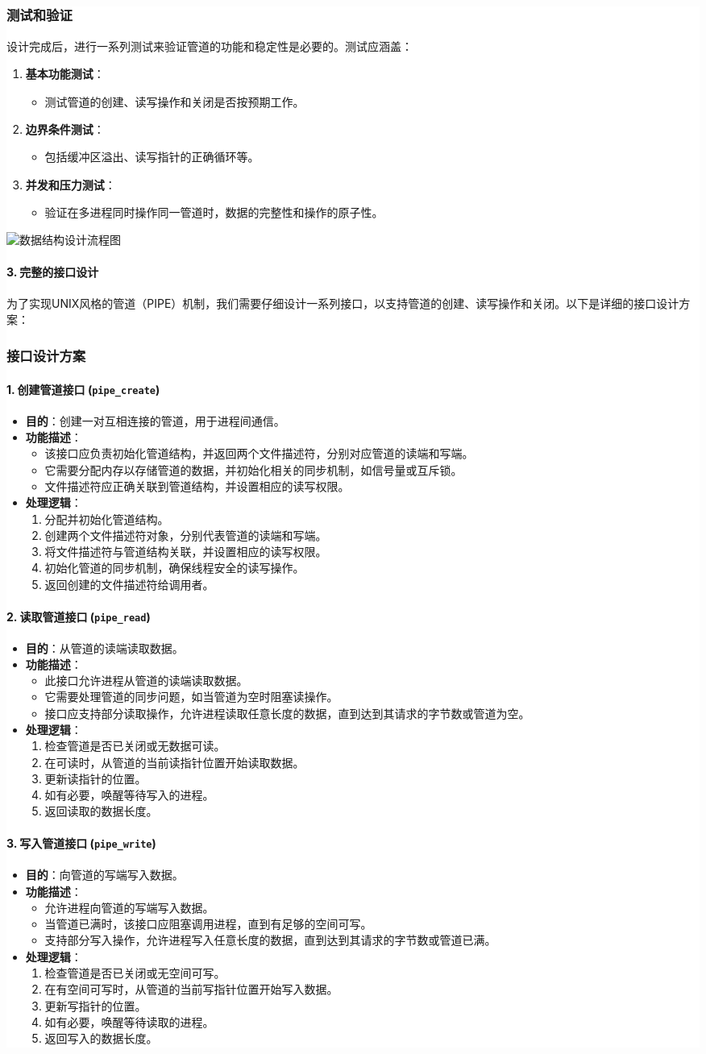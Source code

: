 ### 测试和验证

设计完成后，进行一系列测试来验证管道的功能和稳定性是必要的。测试应涵盖：

1. **基本功能测试**：
   - 测试管道的创建、读写操作和关闭是否按预期工作。

2. **边界条件测试**：
   - 包括缓冲区溢出、读写指针的正确循环等。

3. **并发和压力测试**：
   - 验证在多进程同时操作同一管道时，数据的完整性和操作的原子性。

![数据结构设计流程图](1210-1.jpg)

#### 3. 完整的接口设计

为了实现UNIX风格的管道（PIPE）机制，我们需要仔细设计一系列接口，以支持管道的创建、读写操作和关闭。以下是详细的接口设计方案：

### 接口设计方案

#### 1. 创建管道接口 (`pipe_create`)

- **目的**：创建一对互相连接的管道，用于进程间通信。
- **功能描述**：
  - 该接口应负责初始化管道结构，并返回两个文件描述符，分别对应管道的读端和写端。
  - 它需要分配内存以存储管道的数据，并初始化相关的同步机制，如信号量或互斥锁。
  - 文件描述符应正确关联到管道结构，并设置相应的读写权限。
- **处理逻辑**：
  1. 分配并初始化管道结构。
  2. 创建两个文件描述符对象，分别代表管道的读端和写端。
  3. 将文件描述符与管道结构关联，并设置相应的读写权限。
  4. 初始化管道的同步机制，确保线程安全的读写操作。
  5. 返回创建的文件描述符给调用者。

#### 2. 读取管道接口 (`pipe_read`)

- **目的**：从管道的读端读取数据。
- **功能描述**：
  - 此接口允许进程从管道的读端读取数据。
  - 它需要处理管道的同步问题，如当管道为空时阻塞读操作。
  - 接口应支持部分读取操作，允许进程读取任意长度的数据，直到达到其请求的字节数或管道为空。
- **处理逻辑**：
  1. 检查管道是否已关闭或无数据可读。
  2. 在可读时，从管道的当前读指针位置开始读取数据。
  3. 更新读指针的位置。
  4. 如有必要，唤醒等待写入的进程。
  5. 返回读取的数据长度。

#### 3. 写入管道接口 (`pipe_write`)

- **目的**：向管道的写端写入数据。
- **功能描述**：
  - 允许进程向管道的写端写入数据。
  - 当管道已满时，该接口应阻塞调用进程，直到有足够的空间可写。
  - 支持部分写入操作，允许进程写入任意长度的数据，直到达到其请求的字节数或管道已满。
- **处理逻辑**：
  1. 检查管道是否已关闭或无空间可写。
  2. 在有空间可写时，从管道的当前写指针位置开始写入数据。
  3. 更新写指针的位置。
  4. 如有必要，唤醒等待读取的进程。
  5. 返回写入的数据长度。
